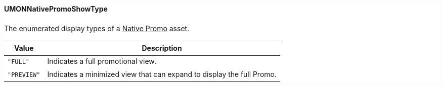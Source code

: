 #### UMONNativePromoShowType
The enumerated display types of a [Native Promo](MonetizationNativePromoIos.md) asset.

| **Value** | **Description** |
| --------- | --------------- |
| `"FULL"` | Indicates a full promotional view. | 
| `"PREVIEW"` | Indicates a minimized view that can expand to display the full Promo. |